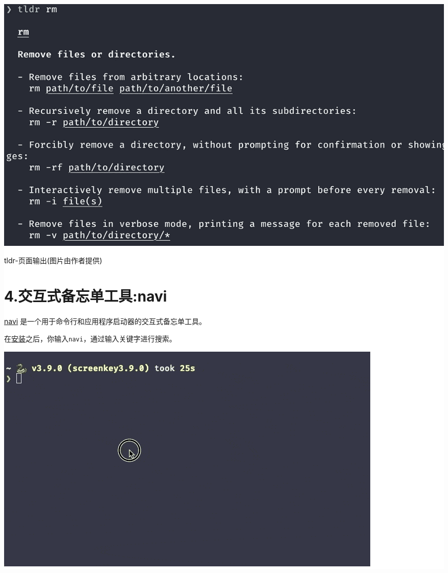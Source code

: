 ![](img/df1d084c1ca3c233b59139d481213dc4.png)

tldr-页面输出(图片由作者提供)

# 4.交互式备忘单工具:navi

[navi](https://github.com/denisidoro/navi) 是一个用于命令行和应用程序启动器的交互式备忘单工具。

在[安装](https://github.com/denisidoro/navi/blob/master/docs/installation.md)之后，你输入`navi`，通过输入关键字进行搜索。

![](img/8c9da3224454d623b285b6846b9d76d9.png)
